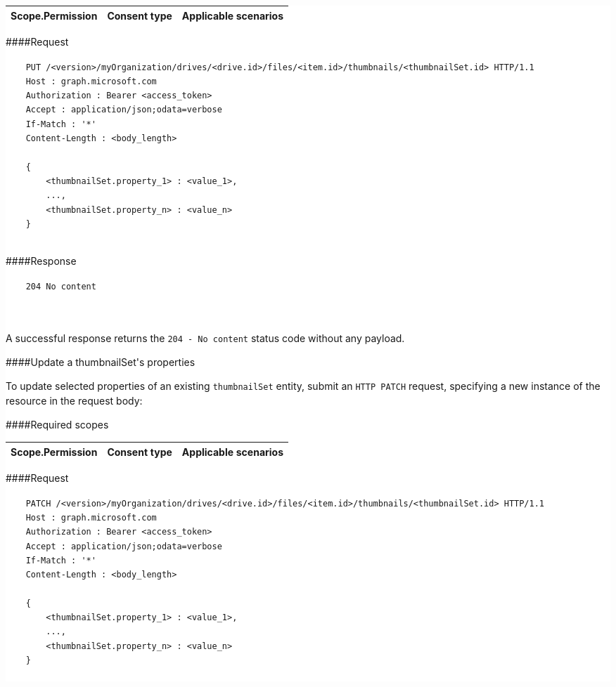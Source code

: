 | Scope.Permission | Consent type | Applicable scenarios | 
| :-- | :-- | :-- | 
####Request

```
	PUT /<version>/myOrganization/drives/<drive.id>/files/<item.id>/thumbnails/<thumbnailSet.id> HTTP/1.1
	Host : graph.microsoft.com
	Authorization : Bearer <access_token>
	Accept : application/json;odata=verbose
	If-Match : '*'
	Content-Length : <body_length>
	
	{
		<thumbnailSet.property_1> : <value_1>,
		...,
		<thumbnailSet.property_n> : <value_n>
	}
	
```

####Response

```
	204 No content
	
	
```

A successful response returns the `204 - No content` status code without any payload. 

####Update a thumbnailSet's properties

To update selected properties of an existing `thumbnailSet` entity, submit an `HTTP PATCH` request, specifying a new instance of the resource in the request body: 

####Required scopes

| Scope.Permission | Consent type | Applicable scenarios | 
| :-- | :-- | :-- | 
####Request

```
	PATCH /<version>/myOrganization/drives/<drive.id>/files/<item.id>/thumbnails/<thumbnailSet.id> HTTP/1.1
	Host : graph.microsoft.com
	Authorization : Bearer <access_token>
	Accept : application/json;odata=verbose
	If-Match : '*'
	Content-Length : <body_length>
	
	{
		<thumbnailSet.property_1> : <value_1>,
		...,
		<thumbnailSet.property_n> : <value_n>
	}
	
```
